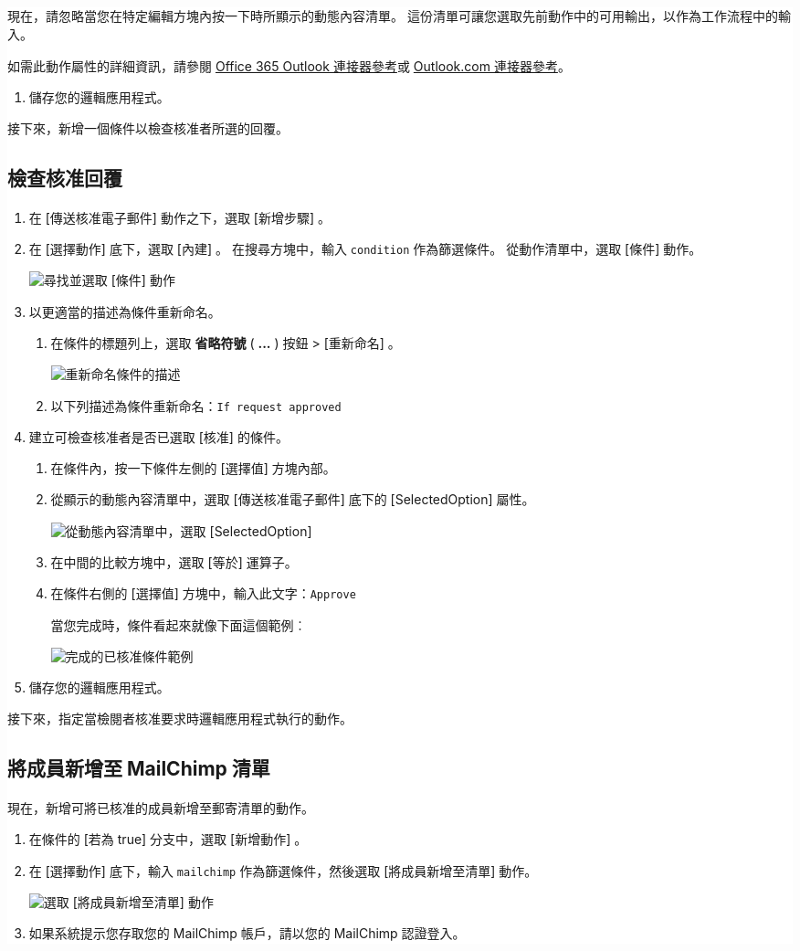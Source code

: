    現在，請忽略當您在特定編輯方塊內按一下時所顯示的動態內容清單。 這份清單可讓您選取先前動作中的可用輸出，以作為工作流程中的輸入。

   如需此動作屬性的詳細資訊，請參閱 [Office 365 Outlook 連接器參考](https://docs.microsoft.com/connectors/office365/)或 [Outlook.com 連接器參考](https://docs.microsoft.com/connectors/outlook/)。
 
1. 儲存您的邏輯應用程式。

接下來，新增一個條件以檢查核准者所選的回覆。

## <a name="check-approval-response"></a>檢查核准回覆

1. 在 [傳送核准電子郵件]  動作之下，選取 [新增步驟]  。

1. 在 [選擇動作]  底下，選取 [內建]  。 在搜尋方塊中，輸入 `condition` 作為篩選條件。 從動作清單中，選取 [條件]  動作。

   ![尋找並選取 [條件] 動作](./media/tutorial-process-mailing-list-subscriptions-workflow/select-condition-action.png)

1. 以更適當的描述為條件重新命名。

   1. 在條件的標題列上，選取 **省略符號** ( **...** ) 按鈕 > [重新命名]  。

      ![重新命名條件的描述](./media/tutorial-process-mailing-list-subscriptions-workflow/rename-condition-description.png)

   1. 以下列描述為條件重新命名：`If request approved`

1. 建立可檢查核准者是否已選取 [核准]  的條件。

   1. 在條件內，按一下條件左側的 [選擇值]  方塊內部。

   1. 從顯示的動態內容清單中，選取 [傳送核准電子郵件]  底下的 [SelectedOption]  屬性。

      ![從動態內容清單中，選取 [SelectedOption]](./media/tutorial-process-mailing-list-subscriptions-workflow/build-condition-check-approval-response.png)

   1. 在中間的比較方塊中，選取 [等於]  運算子。

   1. 在條件右側的 [選擇值]  方塊中，輸入此文字：`Approve`

      當您完成時，條件看起來就像下面這個範例︰

      ![完成的已核准條件範例](./media/tutorial-process-mailing-list-subscriptions-workflow/build-condition-check-approval-response-2.png)

1. 儲存您的邏輯應用程式。

接下來，指定當檢閱者核准要求時邏輯應用程式執行的動作。 

## <a name="add-member-to-mailchimp-list"></a>將成員新增至 MailChimp 清單

現在，新增可將已核准的成員新增至郵寄清單的動作。

1. 在條件的 [若為 true]  分支中，選取 [新增動作]  。

1. 在 [選擇動作]  底下，輸入 `mailchimp` 作為篩選條件，然後選取 [將成員新增至清單]  動作。

   ![選取 [將成員新增至清單] 動作](./media/tutorial-process-mailing-list-subscriptions-workflow/add-action-mailchimp-add-member.png)

1. 如果系統提示您存取您的 MailChimp 帳戶，請以您的 MailChimp 認證登入。
